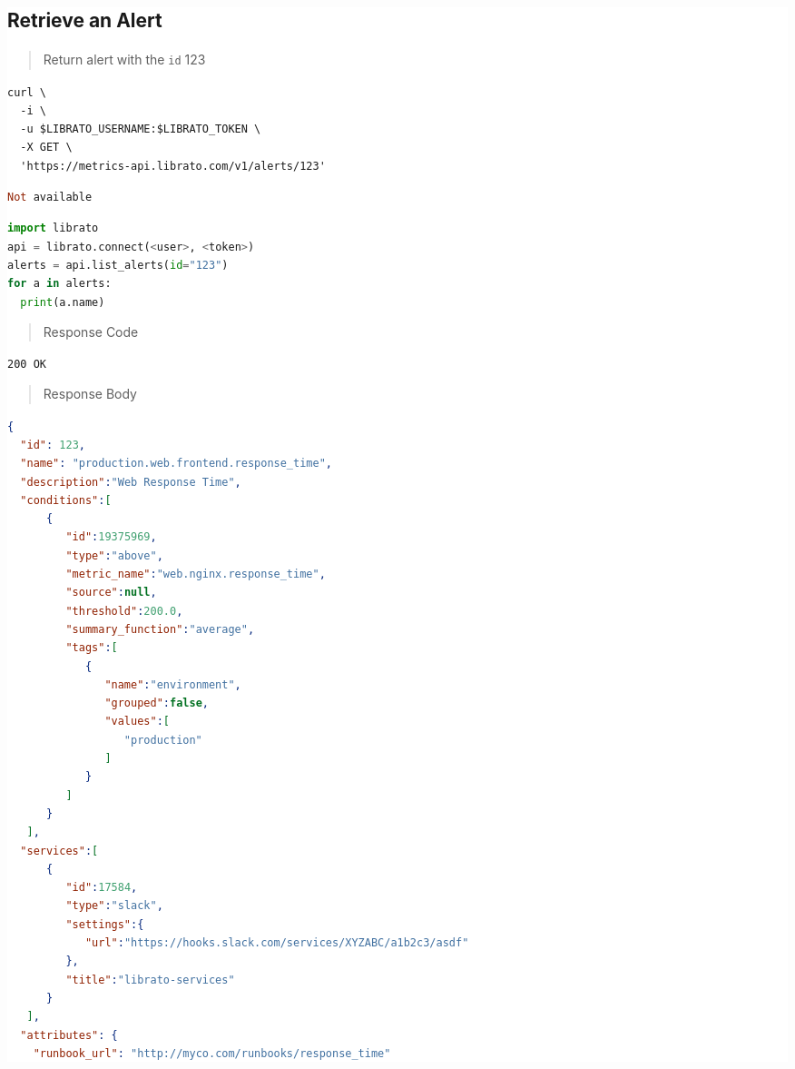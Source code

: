 ## Retrieve an Alert

>Return alert with the `id` 123

```shell
curl \
  -i \
  -u $LIBRATO_USERNAME:$LIBRATO_TOKEN \
  -X GET \
  'https://metrics-api.librato.com/v1/alerts/123'
```

```ruby
Not available
```

```python
import librato
api = librato.connect(<user>, <token>)
alerts = api.list_alerts(id="123")
for a in alerts:
  print(a.name)
```

>Response Code

```
200 OK
```

>Response Body

```json
{
  "id": 123,
  "name": "production.web.frontend.response_time",
  "description":"Web Response Time",
  "conditions":[
      {
         "id":19375969,
         "type":"above",
         "metric_name":"web.nginx.response_time",
         "source":null,
         "threshold":200.0,
         "summary_function":"average",
         "tags":[
            {
               "name":"environment",
               "grouped":false,
               "values":[
                  "production"
               ]
            }
         ]
      }
   ],
  "services":[
      {
         "id":17584,
         "type":"slack",
         "settings":{
            "url":"https://hooks.slack.com/services/XYZABC/a1b2c3/asdf"
         },
         "title":"librato-services"
      }
   ],
  "attributes": {
    "runbook_url": "http://myco.com/runbooks/response_time"
```